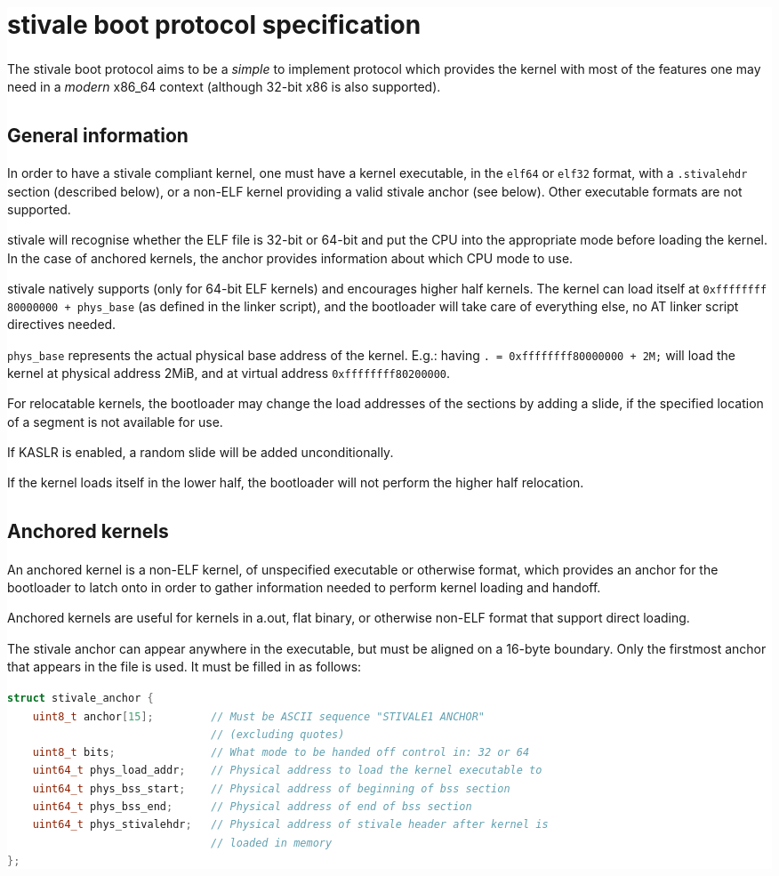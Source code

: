 # stivale boot protocol specification

The stivale boot protocol aims to be a *simple* to implement protocol which
provides the kernel with most of the features one may need in a *modern*
x86_64 context (although 32-bit x86 is also supported).

## General information

In order to have a stivale compliant kernel, one must have a kernel executable,
in the `elf64` or `elf32` format, with a `.stivalehdr` section (described below), or
a non-ELF kernel providing a valid stivale anchor (see below).
Other executable formats are not supported.

stivale will recognise whether the ELF file is 32-bit or 64-bit and put the CPU into
the appropriate mode before loading the kernel. In the case of anchored kernels,
the anchor provides information about which CPU mode to use.

stivale natively supports (only for 64-bit ELF kernels) and encourages higher half kernels.
The kernel can load itself at `0xffffffff80000000 + phys_base` (as defined in the linker script),
and the bootloader will take care of everything else, no AT linker script directives needed.

`phys_base` represents the actual physical base address of the kernel.
E.g.: having `. = 0xffffffff80000000 + 2M;` will load the kernel at physical address
2MiB, and at virtual address `0xffffffff80200000`.

For relocatable kernels, the bootloader may change the load addresses of the sections
by adding a slide, if the specified location of a segment is not available for use.

If KASLR is enabled, a random slide will be added unconditionally.

If the kernel loads itself in the lower half, the bootloader will not perform the
higher half relocation.

## Anchored kernels

An anchored kernel is a non-ELF kernel, of unspecified executable or otherwise format,
which provides an anchor for the bootloader to latch onto in order to gather
information needed to perform kernel loading and handoff.

Anchored kernels are useful for kernels in a.out, flat binary, or otherwise
non-ELF format that support direct loading.

The stivale anchor can appear anywhere in the executable, but must be aligned on a
16-byte boundary. Only the firstmost anchor that appears in the file is used.
It must be filled in as follows:
```c
struct stivale_anchor {
    uint8_t anchor[15];         // Must be ASCII sequence "STIVALE1 ANCHOR"
                                // (excluding quotes)
    uint8_t bits;               // What mode to be handed off control in: 32 or 64
    uint64_t phys_load_addr;    // Physical address to load the kernel executable to
    uint64_t phys_bss_start;    // Physical address of beginning of bss section
    uint64_t phys_bss_end;      // Physical address of end of bss section
    uint64_t phys_stivalehdr;   // Physical address of stivale header after kernel is
                                // loaded in memory
};
```
